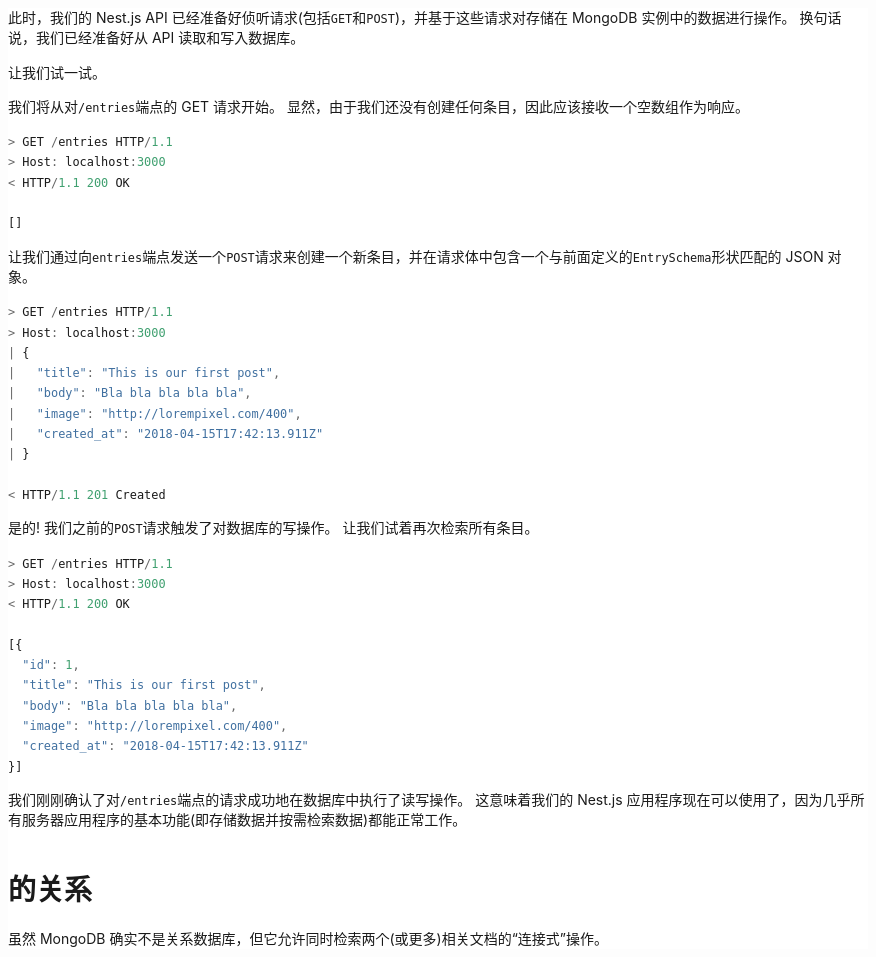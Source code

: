 此时，我们的 Nest.js API 已经准备好侦听请求(包括`GET`和`POST`)，并基于这些请求对存储在 MongoDB 实例中的数据进行操作。 换句话说，我们已经准备好从 API 读取和写入数据库。

让我们试一试。

我们将从对`/entries`端点的 GET 请求开始。 显然，由于我们还没有创建任何条目，因此应该接收一个空数组作为响应。

```js
> GET /entries HTTP/1.1
> Host: localhost:3000
< HTTP/1.1 200 OK

[]

```

让我们通过向`entries`端点发送一个`POST`请求来创建一个新条目，并在请求体中包含一个与前面定义的`EntrySchema`形状匹配的 JSON 对象。

```js
> GET /entries HTTP/1.1
> Host: localhost:3000
| {
|   "title": "This is our first post",
|   "body": "Bla bla bla bla bla",
|   "image": "http://lorempixel.com/400",
|   "created_at": "2018-04-15T17:42:13.911Z"
| }

< HTTP/1.1 201 Created

```

是的! 我们之前的`POST`请求触发了对数据库的写操作。 让我们试着再次检索所有条目。

```js
> GET /entries HTTP/1.1
> Host: localhost:3000
< HTTP/1.1 200 OK

[{
  "id": 1,
  "title": "This is our first post",
  "body": "Bla bla bla bla bla",
  "image": "http://lorempixel.com/400",
  "created_at": "2018-04-15T17:42:13.911Z"
}]

```

我们刚刚确认了对`/entries`端点的请求成功地在数据库中执行了读写操作。 这意味着我们的 Nest.js 应用程序现在可以使用了，因为几乎所有服务器应用程序的基本功能(即存储数据并按需检索数据)都能正常工作。

# 的关系

虽然 MongoDB 确实不是关系数据库，但它允许同时检索两个(或更多)相关文档的“连接式”操作。
